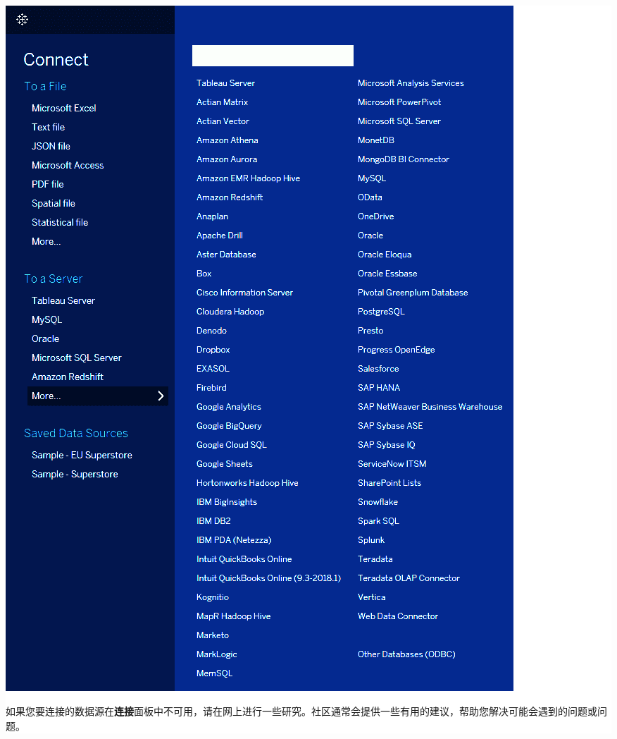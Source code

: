 ![图片](img/5f629525-654c-4183-aea1-b5a73ea302de.png)

如果您要连接的数据源在**连接**面板中不可用，请在网上进行一些研究。社区通常会提供一些有用的建议，帮助您解决可能会遇到的问题或问题。
